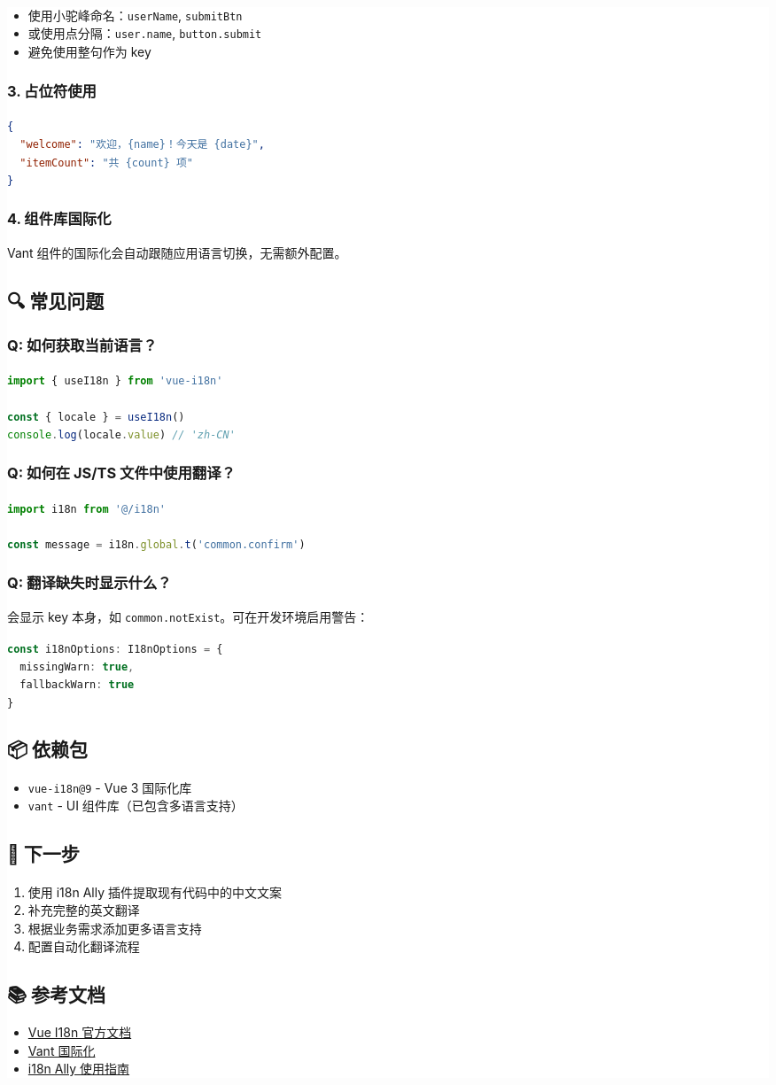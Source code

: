 - 使用小驼峰命名：`userName`, `submitBtn`
- 或使用点分隔：`user.name`, `button.submit`
- 避免使用整句作为 key

### 3. 占位符使用

```json
{
  "welcome": "欢迎，{name}！今天是 {date}",
  "itemCount": "共 {count} 项"
}
```

### 4. 组件库国际化

Vant 组件的国际化会自动跟随应用语言切换，无需额外配置。

## 🔍 常见问题

### Q: 如何获取当前语言？

```typescript
import { useI18n } from 'vue-i18n'

const { locale } = useI18n()
console.log(locale.value) // 'zh-CN'
```

### Q: 如何在 JS/TS 文件中使用翻译？

```typescript
import i18n from '@/i18n'

const message = i18n.global.t('common.confirm')
```

### Q: 翻译缺失时显示什么？

会显示 key 本身，如 `common.notExist`。可在开发环境启用警告：

```typescript
const i18nOptions: I18nOptions = {
  missingWarn: true,
  fallbackWarn: true
}
```

## 📦 依赖包

- `vue-i18n@9` - Vue 3 国际化库
- `vant` - UI 组件库（已包含多语言支持）

## 🔄 下一步

1. 使用 i18n Ally 插件提取现有代码中的中文文案
2. 补充完整的英文翻译
3. 根据业务需求添加更多语言支持
4. 配置自动化翻译流程

## 📚 参考文档

- [Vue I18n 官方文档](https://vue-i18n.intlify.dev/)
- [Vant 国际化](https://vant-ui.github.io/vant/#/zh-CN/locale)
- [i18n Ally 使用指南](https://github.com/lokalise/i18n-ally)
